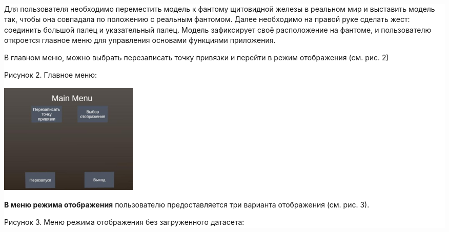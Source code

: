 Для пользователя необходимо переместить модель к фантому щитовидной железы в реальном мир и выставить модель так, чтобы она совпадала по положению с реальным фантомом. Далее необходимо на правой руке сделать жест: соединить большой палец и указательный палец. Модель зафиксирует своё расположение на фантоме, и пользователю откроется главное меню для управления основами функциями приложения.

В главном меню, можно выбрать перезаписать точку привязки и перейти в режим отображения (см. рис. 2)

Рисунок 2. Главное меню:

<img src="https://github.com/Dmitriy-OLW/AR-Project-Sezriv-Ralizonki/blob/main/Resourses/Instruction_Screnshots/Screnshot%20(10).jpeg" height="200">

**В меню режима отображения** пользователю предоставляется три варианта отображения (см. рис. 3).

Рисунок 3. Меню режима отображения без загруженного датасета:
